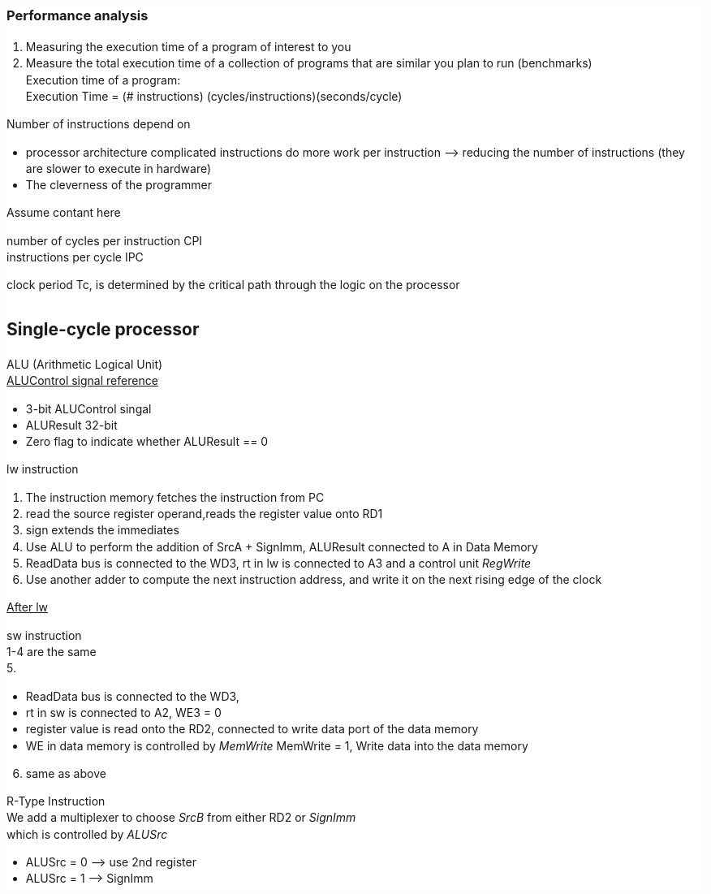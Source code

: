 ### Performance analysis  
1. Measuring the execution time of a program of interest to you  
2. Measure the total execution time of a collection of programs that are similar you plan to run (benchmarks)  
   Execution time of a program:  
   Execution Time = (# instructions) (cycles/instructions)(seconds/cycle)  

Number of instructions depend on 
* processor architecture
  complicated instructions do more work per instruction --> reducing the number of instructions (they are slower to execute in hardware)
* The cleverness of the programmer

Assume contant here  

number of cycles per instruction  CPI  
instructions per cycle            IPC  

clock period Tc, is determined by the critical path through the logic on the processor  

## Single-cycle processor
ALU (Arithmetic Logical Unit)   
[ALUControl signal reference](https://www.cise.ufl.edu/~mssz/CompOrg/Table4.2-MIPSdatapath-ALUcontrol.gif)   
* 3-bit ALUControl singal
* ALUResult 32-bit 
* Zero flag to indicate whether ALUResult == 0

lw instruction 
1. The instruction memory fetches the instruction from PC
2. read the source register operand,reads the register value onto RD1
3. sign extends the immediates
4. Use ALU to perform the addition of SrcA + SignImm, ALUResult connected to A in Data Memory
5. ReadData bus is connected to the WD3, rt in lw is connected to A3 and a control unit _RegWrite_ 
6. Use another adder to compute the next instruction address, and write it on the next rising edge of the clock

[After lw](https://image1.slideserve.com/2359649/single-cycle-mips-pc-n.jpg)  

sw instruction  
1-4 are the same   
5.
 * ReadData bus is connected to the WD3, 
 * rt in sw is connected to A2, WE3 = 0
 * register value is read onto the RD2, connected to write data port of the data memory 
 * WE in data memory is controlled by _MemWrite_
   MemWrite = 1, Write data into the data memory
6. same as above

R-Type Instruction  
We add a multiplexer to choose _SrcB_ from either RD2 or _SignImm_  
which is controlled by _ALUSrc_  
* ALUSrc = 0 --> use 2nd register 
* ALUSrc = 1 --> SignImm
